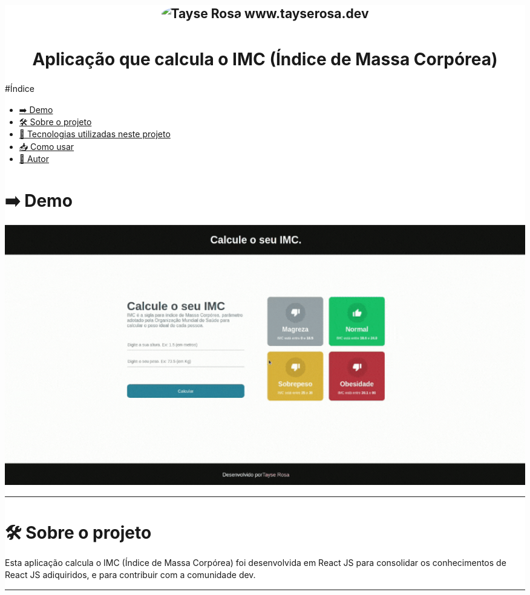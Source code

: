 <h2 align="center" target="_blank">

 <img src="https://avatars.githubusercontent.com/u/31596454?v=4" width="100px;" alt="Tayse Rosa" style="border-radius:50%"/>  
  www.tayserosa.dev

</h2>


<h1 align="center"> Aplicação que calcula o IMC (Índice de Massa Corpórea)</h1>


#Índice
- [➡️ Demo](#️-demo)
- [🛠 Sobre o projeto](#-sobre-o-projeto)
- [🚀 Tecnologias utilizadas neste projeto](#-tecnologias-utilizadas-neste-projeto)
- [📥 Como usar](#-como-usar)
- [🚀 Autor](#-autor)
  

# ➡️ Demo
<p align="center">
  <img src="./readme.gif" width="100%" />
</p>

---
# 🛠 Sobre o projeto

<p>
Esta aplicação calcula o IMC (Índice de Massa Corpórea) foi desenvolvida em React JS para consolidar os conhecimentos de React JS adiquiridos, e para contribuir com a comunidade dev.
</p>

---